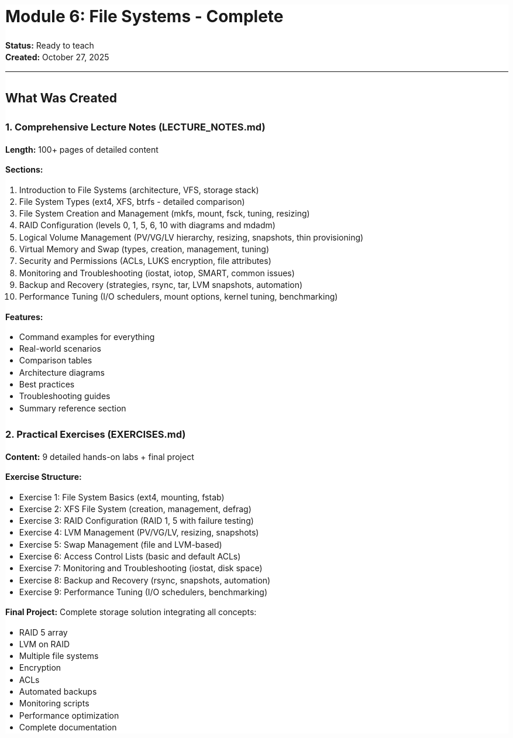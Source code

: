 # Module 6: File Systems - Complete

**Status:** Ready to teach  
**Created:** October 27, 2025

---

## What Was Created

### 1. Comprehensive Lecture Notes (LECTURE_NOTES.md)

**Length:** 100+ pages of detailed content

**Sections:**
1. Introduction to File Systems (architecture, VFS, storage stack)
2. File System Types (ext4, XFS, btrfs - detailed comparison)
3. File System Creation and Management (mkfs, mount, fsck, tuning, resizing)
4. RAID Configuration (levels 0, 1, 5, 6, 10 with diagrams and mdadm)
5. Logical Volume Management (PV/VG/LV hierarchy, resizing, snapshots, thin provisioning)
6. Virtual Memory and Swap (types, creation, management, tuning)
7. Security and Permissions (ACLs, LUKS encryption, file attributes)
8. Monitoring and Troubleshooting (iostat, iotop, SMART, common issues)
9. Backup and Recovery (strategies, rsync, tar, LVM snapshots, automation)
10. Performance Tuning (I/O schedulers, mount options, kernel tuning, benchmarking)

**Features:**
- Command examples for everything
- Real-world scenarios
- Comparison tables
- Architecture diagrams
- Best practices
- Troubleshooting guides
- Summary reference section

### 2. Practical Exercises (EXERCISES.md)

**Content:** 9 detailed hands-on labs + final project

**Exercise Structure:**
- Exercise 1: File System Basics (ext4, mounting, fstab)
- Exercise 2: XFS File System (creation, management, defrag)
- Exercise 3: RAID Configuration (RAID 1, 5 with failure testing)
- Exercise 4: LVM Management (PV/VG/LV, resizing, snapshots)
- Exercise 5: Swap Management (file and LVM-based)
- Exercise 6: Access Control Lists (basic and default ACLs)
- Exercise 7: Monitoring and Troubleshooting (iostat, disk space)
- Exercise 8: Backup and Recovery (rsync, snapshots, automation)
- Exercise 9: Performance Tuning (I/O schedulers, benchmarking)

**Final Project:**
Complete storage solution integrating all concepts:
- RAID 5 array
- LVM on RAID
- Multiple file systems
- Encryption
- ACLs
- Automated backups
- Monitoring scripts
- Performance optimization
- Complete documentation
